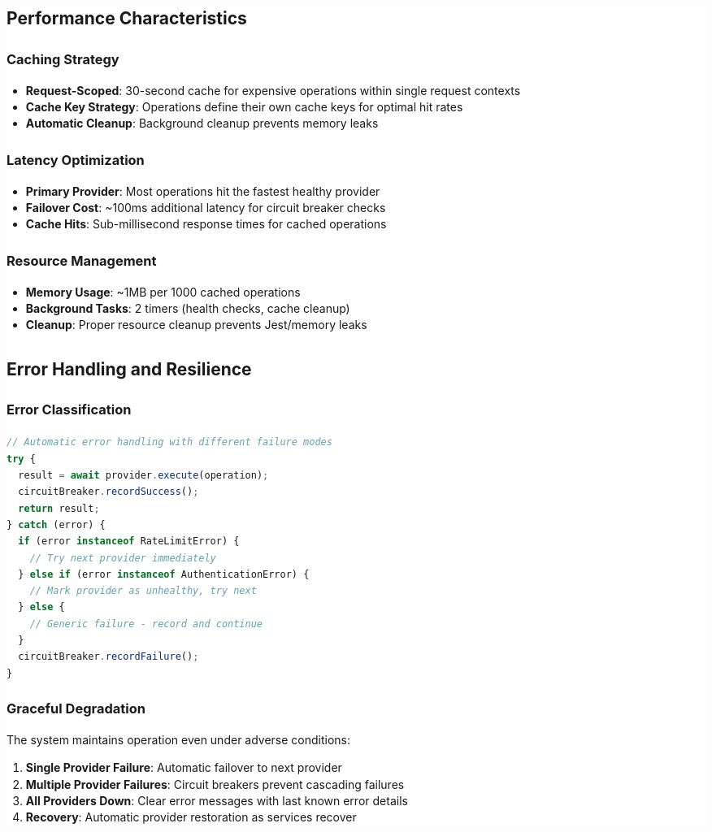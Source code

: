 ## Performance Characteristics

### Caching Strategy

- **Request-Scoped**: 30-second cache for expensive operations within single
  request contexts
- **Cache Key Strategy**: Operations define their own cache keys for optimal hit
  rates
- **Automatic Cleanup**: Background cleanup prevents memory leaks

### Latency Optimization

- **Primary Provider**: Most operations hit the fastest healthy provider
- **Failover Cost**: ~100ms additional latency for circuit breaker checks
- **Cache Hits**: Sub-millisecond response times for cached operations

### Resource Management

- **Memory Usage**: ~1MB per 1000 cached operations
- **Background Tasks**: 2 timers (health checks, cache cleanup)
- **Cleanup**: Proper resource cleanup prevents Jest/memory leaks

## Error Handling and Resilience

### Error Classification

```typescript
// Automatic error handling with different failure modes
try {
  result = await provider.execute(operation);
  circuitBreaker.recordSuccess();
  return result;
} catch (error) {
  if (error instanceof RateLimitError) {
    // Try next provider immediately
  } else if (error instanceof AuthenticationError) {
    // Mark provider as unhealthy, try next
  } else {
    // Generic failure - record and continue
  }
  circuitBreaker.recordFailure();
}
```

### Graceful Degradation

The system maintains operation even under adverse conditions:

1. **Single Provider Failure**: Automatic failover to next provider
2. **Multiple Provider Failures**: Circuit breakers prevent cascading failures
3. **All Providers Down**: Clear error messages with last known error details
4. **Recovery**: Automatic provider restoration as services recover
